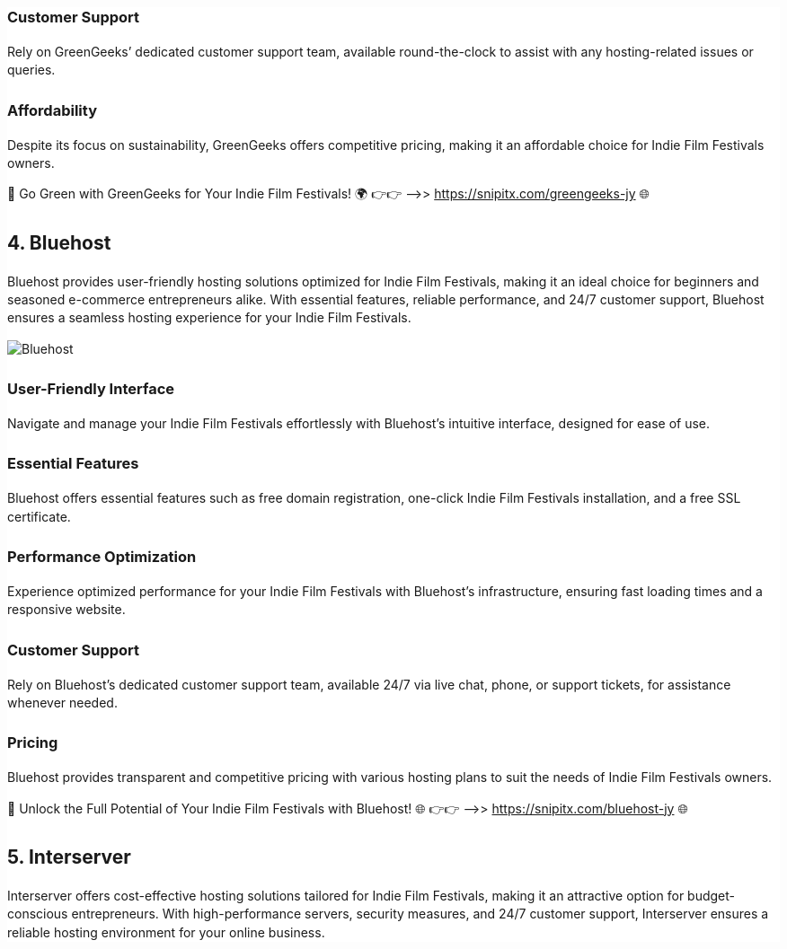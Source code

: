 ### Customer Support
Rely on GreenGeeks’ dedicated customer support team, available round-the-clock to assist with any hosting-related issues or queries.

### Affordability
Despite its focus on sustainability, GreenGeeks offers competitive pricing, making it an affordable choice for Indie Film Festivals owners.

🌿 Go Green with GreenGeeks for Your Indie Film Festivals! 🌍
👉👉 -->> https://snipitx.com/greengeeks-jy 🌐

## 4. Bluehost

Bluehost provides user-friendly hosting solutions optimized for Indie Film Festivals, making it an ideal choice for beginners and seasoned e-commerce entrepreneurs alike. With essential features, reliable performance, and 24/7 customer support, Bluehost ensures a seamless hosting experience for your Indie Film Festivals.

![Bluehost](https://i.imgur.com/PasFF9E.jpeg "Bluehost Hosting")

### User-Friendly Interface
Navigate and manage your Indie Film Festivals effortlessly with Bluehost’s intuitive interface, designed for ease of use.

### Essential Features
Bluehost offers essential features such as free domain registration, one-click Indie Film Festivals installation, and a free SSL certificate.

### Performance Optimization
Experience optimized performance for your Indie Film Festivals with Bluehost’s infrastructure, ensuring fast loading times and a responsive website.

### Customer Support
Rely on Bluehost’s dedicated customer support team, available 24/7 via live chat, phone, or support tickets, for assistance whenever needed.

### Pricing
Bluehost provides transparent and competitive pricing with various hosting plans to suit the needs of Indie Film Festivals owners.

🚀 Unlock the Full Potential of Your Indie Film Festivals with Bluehost! 🌐
👉👉 -->> https://snipitx.com/bluehost-jy 🌐

## 5. Interserver

Interserver offers cost-effective hosting solutions tailored for Indie Film Festivals, making it an attractive option for budget-conscious entrepreneurs. With high-performance servers, security measures, and 24/7 customer support, Interserver ensures a reliable hosting environment for your online business.

